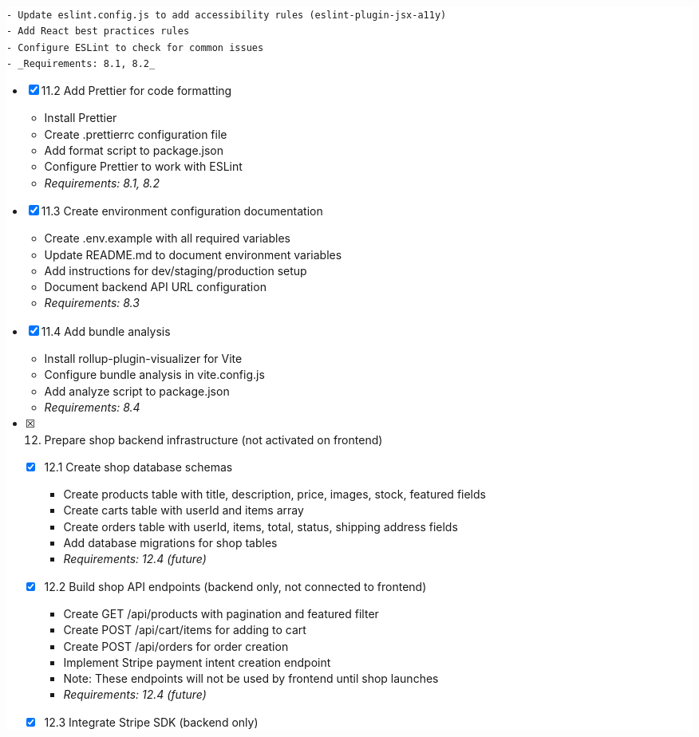 
    - Update eslint.config.js to add accessibility rules (eslint-plugin-jsx-a11y)
    - Add React best practices rules
    - Configure ESLint to check for common issues
    - _Requirements: 8.1, 8.2_

  - [x] 11.2 Add Prettier for code formatting





    - Install Prettier
    - Create .prettierrc configuration file
    - Add format script to package.json
    - Configure Prettier to work with ESLint
    - _Requirements: 8.1, 8.2_

  - [x] 11.3 Create environment configuration documentation


    - Create .env.example with all required variables
    - Update README.md to document environment variables
    - Add instructions for dev/staging/production setup
    - Document backend API URL configuration
    - _Requirements: 8.3_

  - [x] 11.4 Add bundle analysis


    - Install rollup-plugin-visualizer for Vite
    - Configure bundle analysis in vite.config.js
    - Add analyze script to package.json
    - _Requirements: 8.4_

- [x] 12. Prepare shop backend infrastructure (not activated on frontend)





  - [x] 12.1 Create shop database schemas


    - Create products table with title, description, price, images, stock, featured fields
    - Create carts table with userId and items array
    - Create orders table with userId, items, total, status, shipping address fields
    - Add database migrations for shop tables
    - _Requirements: 12.4 (future)_

  - [x] 12.2 Build shop API endpoints (backend only, not connected to frontend)


    - Create GET /api/products with pagination and featured filter
    - Create POST /api/cart/items for adding to cart
    - Create POST /api/orders for order creation
    - Implement Stripe payment intent creation endpoint
    - Note: These endpoints will not be used by frontend until shop launches
    - _Requirements: 12.4 (future)_

  - [x] 12.3 Integrate Stripe SDK (backend only)

